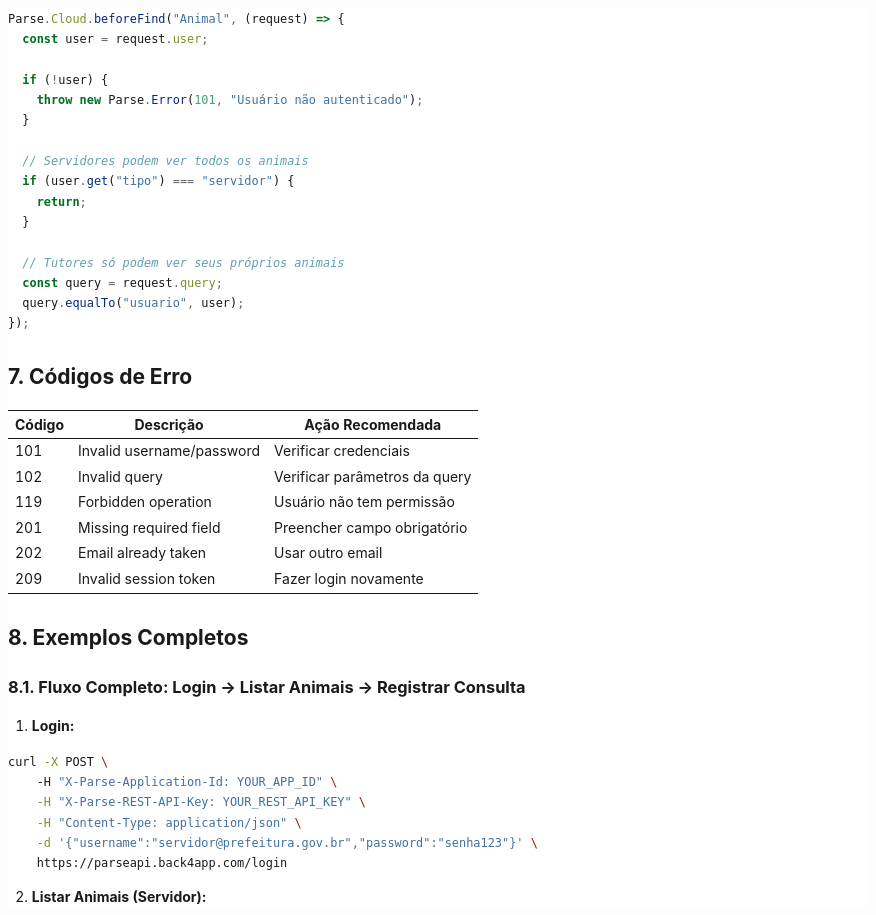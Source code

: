 ```javascript
Parse.Cloud.beforeFind("Animal", (request) => {
  const user = request.user;
  
  if (!user) {
    throw new Parse.Error(101, "Usuário não autenticado");
  }
  
  // Servidores podem ver todos os animais
  if (user.get("tipo") === "servidor") {
    return;
  }
  
  // Tutores só podem ver seus próprios animais
  const query = request.query;
  query.equalTo("usuario", user);
});
```

## 7. Códigos de Erro

| Código | Descrição                 | Ação Recomendada                |
|--------|---------------------------|---------------------------------|
| 101    | Invalid username/password | Verificar credenciais           |
| 102    | Invalid query             | Verificar parâmetros da query   |
| 119    | Forbidden operation       | Usuário não tem permissão       |
| 201    | Missing required field    | Preencher campo obrigatório     |
| 202    | Email already taken       | Usar outro email                |
| 209    | Invalid session token     | Fazer login novamente           |

## 8. Exemplos Completos

### 8.1. Fluxo Completo: Login → Listar Animais → Registrar Consulta

1. **Login:**

```bash
curl -X POST \  
    -H "X-Parse-Application-Id: YOUR_APP_ID" \
    -H "X-Parse-REST-API-Key: YOUR_REST_API_KEY" \
    -H "Content-Type: application/json" \
    -d '{"username":"servidor@prefeitura.gov.br","password":"senha123"}' \
    https://parseapi.back4app.com/login
```

2. **Listar Animais (Servidor):**

